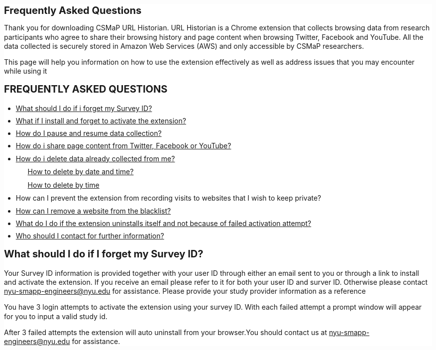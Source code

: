 # Frequently Asked Questions
<html>
<head>
 <style> 
 	h1, h2, h3, h4, p, li { 
		line-height: 1.30;
		font-size:	20px;
		margin-top: 0.5em;
	}
	p,ol,li {
		margin-top: 0.5em;
		font-size: 14px ;
	}
</style>
</head>
<body>
<div>

<p>
Thank you for downloading CSMaP URL Historian. URL Historian is a Chrome extension that collects browsing data from research participants who agree to share their browsing history and page content when browsing Twitter, Facebook and YouTube. All the data collected is securely stored in Amazon Web Services (AWS) and only accessible by CSMaP researchers. 

This page will help you information on how to use the extension effectively as well as address issues that you may encounter while using it</p>

<div>
	<h2>FREQUENTLY ASKED QUESTIONS</h2>
	<ul>
		<li><a href="#survey">What should I do if i forget my Survey ID?</a></li>
		<li><a href="#forget">What if I install and forget to activate the extension?</a></li>
		<li><a href="#pause">How do I pause and resume data collection?</a></li>
		<li><a href="#html">How do i share page content from Twitter, Facebook or YouTube?</a></li>
		<li><a href="#delete">How do i delete data already collected from me?</a></li>
			<ol><a href="#byTime">How to delete by date and time?</a></ol>
			<ol><a href="#byDate">How to delete by time</a></ol>
		<li>How can I prevent the extension from recording visits to websites that I wish to keep private?</li>
		<li><a href="#unblacklist">How can I remove a website from the blacklist?</a></li>
		<li><a href="#uninstall">What do I do if the extension uninstalls itself and not because of failed activation attempt?</a></li>
		<li><a href="#assistance">Who should I contact for further information?</a></li>
	</ul>

 </div>

<div id="survey">
	<h2 id="survey">What should I do if I forget my Survey ID?</h2>
	<p>Your Survey ID information is provided together with your user ID through either an email sent to you or through a link to install and activate the extension. If you receive an email please refer to it for both your user ID and surver ID. Otherwise please contact <a href="mailto:nyu-smapp-engineers@nyu.edu"> nyu-smapp-engineers@nyu.edu</a> for assistance. Please provide your study provider information as a reference</p>
	<p> You have 3 login attempts to activate the extension using your survey ID. With each failed attempt a prompt window will appear for you to input a valid study id.</p>
	<p>After 3 failed attempts the extension will auto uninstall from your browser.You should contact us at <a href="mailto:nyu-smapp-engineers@nyu.edu"> nyu-smapp-engineers@nyu.edu</a> for assistance.</p>